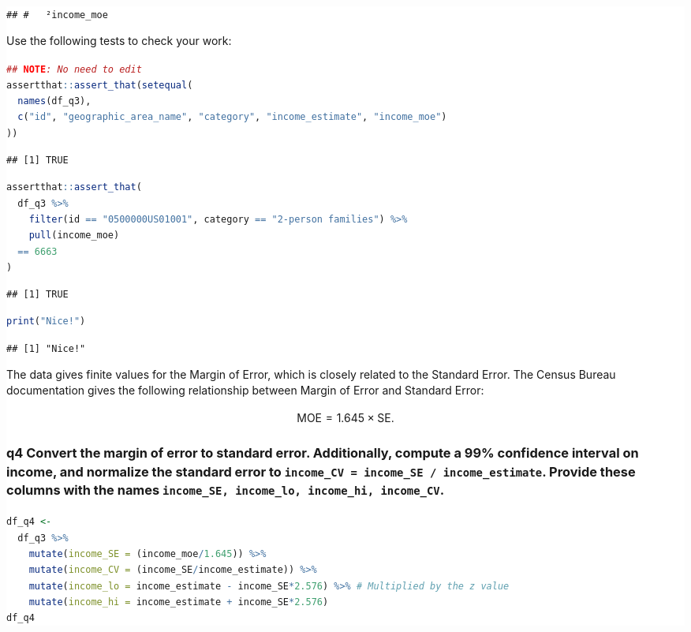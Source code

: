     ## #   ²​income_moe

Use the following tests to check your work:

``` r
## NOTE: No need to edit
assertthat::assert_that(setequal(
  names(df_q3),
  c("id", "geographic_area_name", "category", "income_estimate", "income_moe")
))
```

    ## [1] TRUE

``` r
assertthat::assert_that(
  df_q3 %>%
    filter(id == "0500000US01001", category == "2-person families") %>%
    pull(income_moe)
  == 6663
)
```

    ## [1] TRUE

``` r
print("Nice!")
```

    ## [1] "Nice!"

The data gives finite values for the Margin of Error, which is closely
related to the Standard Error. The Census Bureau documentation gives the
following relationship between Margin of Error and Standard Error:

$$\text{MOE} = 1.645 \times \text{SE}.$$

### **q4** Convert the margin of error to standard error. Additionally, compute a 99% confidence interval on income, and normalize the standard error to `income_CV = income_SE / income_estimate`. Provide these columns with the names `income_SE, income_lo, income_hi, income_CV`.

``` r
df_q4 <-
  df_q3 %>%
    mutate(income_SE = (income_moe/1.645)) %>%
    mutate(income_CV = (income_SE/income_estimate)) %>%
    mutate(income_lo = income_estimate - income_SE*2.576) %>% # Multiplied by the z value
    mutate(income_hi = income_estimate + income_SE*2.576) 
df_q4
```
